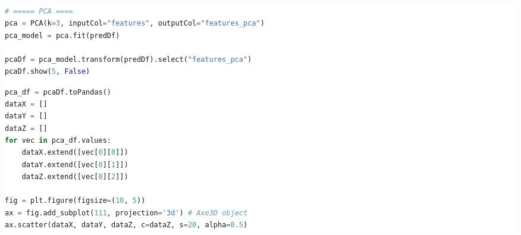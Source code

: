 ```python
# ===== PCA ====
pca = PCA(k=3, inputCol="features", outputCol="features_pca")
pca_model = pca.fit(predDf)

pcaDf = pca_model.transform(predDf).select("features_pca")
pcaDf.show(5, False)
```


```python
pca_df = pcaDf.toPandas()
dataX = []
dataY = []
dataZ = []
for vec in pca_df.values:
    dataX.extend([vec[0][0]])
    dataY.extend([vec[0][1]])
    dataZ.extend([vec[0][2]])

fig = plt.figure(figsize=(10, 5))
ax = fig.add_subplot(111, projection='3d') # Axe3D object
ax.scatter(dataX, dataY, dataZ, c=dataZ, s=20, alpha=0.5)
```


```python

```
